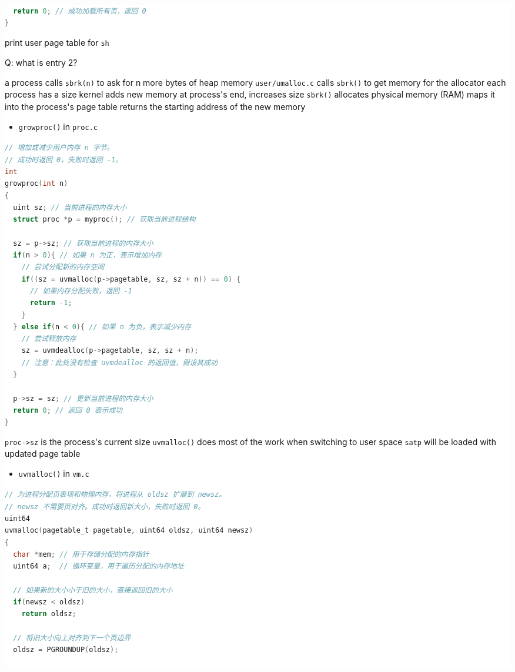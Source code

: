 ```c
  return 0; // 成功加载所有页，返回 0
}
```

print user page table for `sh`

Q: what is entry 2? 

a process calls `sbrk(n)` to ask for n more bytes of heap memory
`user/umalloc.c` calls `sbrk()` to get memory for the allocator
each process has a size
  kernel adds new memory at process's end, increases size
`sbrk()` allocates physical memory (RAM)
maps it into the process's page table
returns the starting address of the new memory

* `growproc()` in `proc.c`


```c
// 增加或减少用户内存 n 字节。
// 成功时返回 0，失败时返回 -1。
int
growproc(int n)
{
  uint sz; // 当前进程的内存大小
  struct proc *p = myproc(); // 获取当前进程结构

  sz = p->sz; // 获取当前进程的内存大小
  if(n > 0){ // 如果 n 为正，表示增加内存
    // 尝试分配新的内存空间
    if((sz = uvmalloc(p->pagetable, sz, sz + n)) == 0) {
      // 如果内存分配失败，返回 -1
      return -1;
    }
  } else if(n < 0){ // 如果 n 为负，表示减少内存
    // 尝试释放内存
    sz = uvmdealloc(p->pagetable, sz, sz + n);
    // 注意：此处没有检查 uvmdealloc 的返回值，假设其成功
  }
  
  p->sz = sz; // 更新当前进程的内存大小
  return 0; // 返回 0 表示成功
}
```

`proc->sz` is the process's current size
`uvmalloc()` does most of the work
when switching to user space `satp` will be loaded with updated page table

* `uvmalloc()` in `vm.c`

```c
// 为进程分配页表项和物理内存，将进程从 oldsz 扩展到 newsz。
// newsz 不需要页对齐。成功时返回新大小，失败时返回 0。
uint64
uvmalloc(pagetable_t pagetable, uint64 oldsz, uint64 newsz)
{
  char *mem; // 用于存储分配的内存指针
  uint64 a;  // 循环变量，用于遍历分配的内存地址

  // 如果新的大小小于旧的大小，直接返回旧的大小
  if(newsz < oldsz)
    return oldsz;

  // 将旧大小向上对齐到下一个页边界
  oldsz = PGROUNDUP(oldsz);
  
```